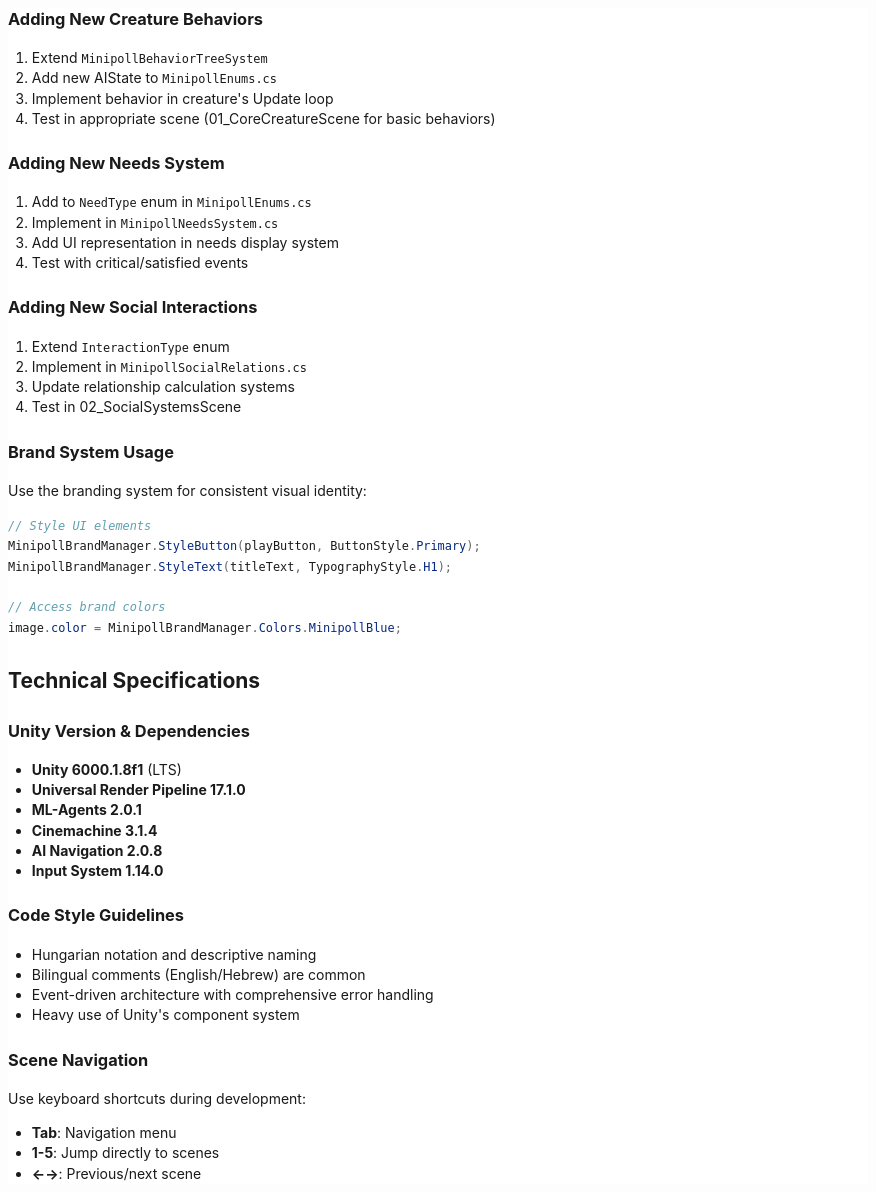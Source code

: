 ### Adding New Creature Behaviors
1. Extend `MinipollBehaviorTreeSystem`
2. Add new AIState to `MinipollEnums.cs`
3. Implement behavior in creature's Update loop
4. Test in appropriate scene (01_CoreCreatureScene for basic behaviors)

### Adding New Needs System
1. Add to `NeedType` enum in `MinipollEnums.cs`
2. Implement in `MinipollNeedsSystem.cs`
3. Add UI representation in needs display system
4. Test with critical/satisfied events

### Adding New Social Interactions
1. Extend `InteractionType` enum
2. Implement in `MinipollSocialRelations.cs`
3. Update relationship calculation systems
4. Test in 02_SocialSystemsScene

### Brand System Usage
Use the branding system for consistent visual identity:
```csharp
// Style UI elements
MinipollBrandManager.StyleButton(playButton, ButtonStyle.Primary);
MinipollBrandManager.StyleText(titleText, TypographyStyle.H1);

// Access brand colors
image.color = MinipollBrandManager.Colors.MinipollBlue;
```

## Technical Specifications

### Unity Version & Dependencies
- **Unity 6000.1.8f1** (LTS)
- **Universal Render Pipeline 17.1.0**
- **ML-Agents 2.0.1**
- **Cinemachine 3.1.4**
- **AI Navigation 2.0.8**
- **Input System 1.14.0**

### Code Style Guidelines
- Hungarian notation and descriptive naming
- Bilingual comments (English/Hebrew) are common
- Event-driven architecture with comprehensive error handling
- Heavy use of Unity's component system

### Scene Navigation
Use keyboard shortcuts during development:
- **Tab**: Navigation menu
- **1-5**: Jump directly to scenes
- **←→**: Previous/next scene
